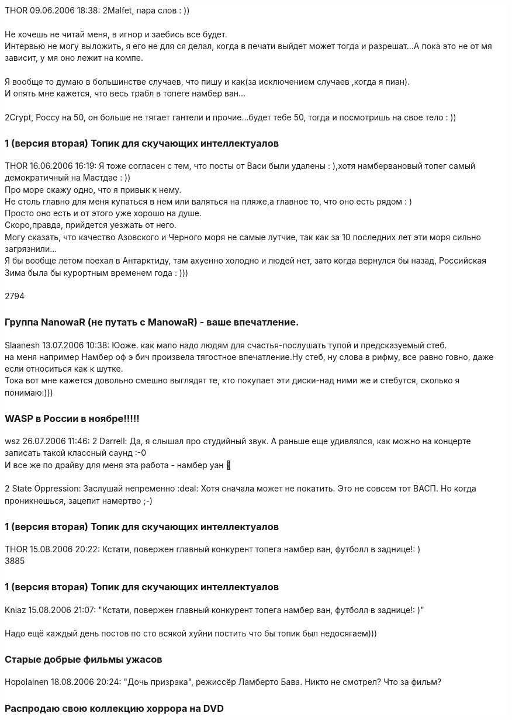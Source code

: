 THOR 09.06.2006 18:38:
2Malfet, пара слов : ))<BR><BR>Не хочешь не читай меня, в игнор и заебись все будет.<BR>Интервью не могу выложить, я его не для ся делал, когда в печати выйдет может тогда и разрешат...А пока это не от мя зависит, у мя оно лежит на компе.<BR><BR>Я вообще то думаю в большинстве случаев, что пишу и как(за исключением случаев ,когда я пиан).<BR>И опять мне кажется, что весь трабл в топеге намбер ван...<BR><BR>2Crypt, Россу на 50, он больше не тягает гантели и прочие...будет тебе 50, тогда и посмотришь на свое тело : ))<BR>

### 1 (версия вторая) Топик для скучающих интеллектуалов

THOR 16.06.2006 16:19:
Я тоже согласен с тем, что посты от Васи были удалены : ),хотя намбервановый топег самый демократичный на Мастдае : ))<BR>Про море скажу одно, что я привык к нему.<BR>Не столь главно для меня купаться в нем или валяться на пляже,а главное то, что оно есть рядом : )<BR>Просто оно есть и от этого уже хорошо на душе. <BR>Скоро,правда, прийдется уезжать от него.<BR>Могу сказать, что качество Азовского и Черного моря не самые лутчие, так как за 10 последних лет эти моря сильно загрязнили...<BR>Я бы вообще летом поехал в Антарктиду, там ахуенно холодно и людей нет, зато когда вернулся бы назад, Российская Зима была бы курортным временем года : )))<BR><BR>2794

### Группа NanowaR (не путать с ManowaR) - ваше впечатление.

Slaanesh 13.07.2006 10:38:
Юоже. как мало надо людям для счастья-послушать тупой и предсказуемый стеб.<BR>на меня например Намбер оф э бич произвела тягостное впечатление.Ну стеб, ну слова в рифму, все равно говно, даже если относиться как к шутке.<BR>Тока вот мне кажется довольно смешно выглядят те, кто покупает эти диски-над ними же и стебутся, сколько я понимаю:)))

### WASP в России в ноябре!!!!!

wsz 26.07.2006 11:46:
2 Darrell: Да, я слышал про студийный звук. А раньше еще удивлялся, как можно на концерте записать такой классный саунд :-0 <BR>И все же по драйву для меня эта работа - намбер уан :pray:<BR><BR>2 State Oppression: Заслушай непременно :deal: Хотя сначала может не покатить. Это не совсем тот ВАСП. Но когда проникнешься, зацепит намертво ;-)

### 1 (версия вторая) Топик для скучающих интеллектуалов

THOR 15.08.2006 20:22:
Кстати, повержен главный конкурент топега намбер ван, футболл в заднице!: )<BR>3885

### 1 (версия вторая) Топик для скучающих интеллектуалов

Kniaz 15.08.2006 21:07:
"Кстати, повержен главный конкурент топега намбер ван, футболл в заднице!: )"<BR><BR>Надо ещё каждый день постов по сто всякой хуйни постить что бы топик был недосягаем)))

### Старые добрые фильмы ужасов

Hopolainen 18.08.2006 20:24:
"Дочь призрака", режиссёр Ламберто Бава. Никто не смотрел? Что за фильм?

### Распродаю свою коллекцию хоррора на DVD

